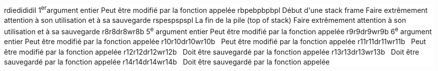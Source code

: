 </tr>   
<tr class="green-row">
   <td>rdi</td><td>edi</td><td>di</td><td>dil</td>
      <td>1<sup>er</sup>argument entier</td>
      <td>Peut être modifié par la fonction appelée</td>
      
</tr>   
<tr class="red-row">
   <td>rbp</td><td>ebp</td><td>bp</td><td>bpl</td>
      <td>Début d'une stack frame</td>
      <td>Faire extrêmement attention à son utilisation et à sa sauvegarde</td>
</tr>   
<tr class="red-row">
   <td>rsp</td><td>esp</td><td>sp</td><td>spl</td>
      <td>La fin de la pile (top of stack)</td>
      <td>Faire extrêmement attention à son utilisation et à sa sauvegarde</td>
</tr>
<tr class="green-row">
   <td>r8</td><td>r8d</td><td>r8w</td><td>r8b</td>
      <td>5<sup>e</sup> argument entier</td>
      <td>Peut être modifié par la fonction appelée</td>
      
</tr>
<tr class="green-row">
   <td>r9</td><td>r9d</td><td>r9w</td><td>r9b</td>
      <td>6<sup>e</sup> argument entier</td>
      <td>Peut être modifié par la fonction appelée</td>
      
</tr>
<tr class="green-row">
   <td>r10</td><td>r10d</td><td>r10w</td><td>r10b</td>
      <td>&nbsp;</td>
      <td>Peut être modifié par la fonction appelée</td>
      
</tr>
<tr class="green-row">
   <td>r11</td><td>r11d</td><td>r11w</td><td>r11b</td>
      <td>&nbsp;</td>
      <td>Peut être modifié par la fonction appelée</td>
      
</tr>
<tr class="red-row">
   <td>r12</td><td>r12d</td><td>r12w</td><td>r12b</td>
      <td>&nbsp;</td>
      <td>Doit être sauvegardé par la fonction appelée</td>
      
</tr>
<tr class="red-row">
   <td>r13</td><td>r13d</td><td>r13w</td><td>r13b</td>
      <td>&nbsp;</td>
      <td>Doit être sauvegardé par la fonction appelée</td>
      
</tr>
<tr class="red-row">
   <td>r14</td><td>r14d</td><td>r14w</td><td>r14b</td>
      <td>&nbsp;</td>
      <td>Doit être sauvegardé par la fonction appelée</td>
      